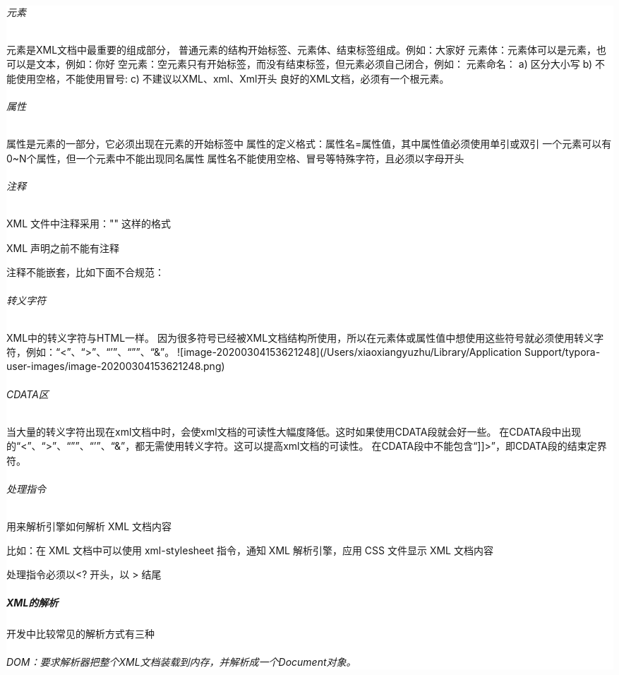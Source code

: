 ###### 元素

<servlet>
元素是XML文档中最重要的组成部分，
普通元素的结构开始标签、元素体、结束标签组成。例如：大家好
元素体：元素体可以是元素，也可以是文本，例如：你好
空元素：空元素只有开始标签，而没有结束标签，但元素必须自己闭合，例如：
元素命名：
a) 区分大小写
b) 不能使用空格，不能使用冒号:
c) 不建议以XML、xml、Xml开头
良好的XML文档，必须有一个根元素。

###### 属性

<web-app version="2.5">
属性是元素的一部分，它必须出现在元素的开始标签中
属性的定义格式：属性名=属性值，其中属性值必须使用单引或双引
一个元素可以有0~N个属性，但一个元素中不能出现同名属性
属性名不能使用空格、冒号等特殊字符，且必须以字母开头

###### 注释

XML 文件中注释采用："" 这样的格式

XML 声明之前不能有注释

注释不能嵌套，比如下面不合规范：

###### 转义字符

XML中的转义字符与HTML一样。
因为很多符号已经被XML文档结构所使用，所以在元素体或属性值中想使用这些符号就必须使用转义字符，例如：“<”、“>”、“’”、“””、“&”。
![image-20200304153621248](/Users/xiaoxiangyuzhu/Library/Application Support/typora-user-images/image-20200304153621248.png)

###### CDATA区

<![CDATA[任意内容]]>

当大量的转义字符出现在xml文档中时，会使xml文档的可读性大幅度降低。这时如果使用CDATA段就会好一些。
在CDATA段中出现的“<”、“>”、“””、“’”、“&”，都无需使用转义字符。这可以提高xml文档的可读性。
在CDATA段中不能包含“]]>”，即CDATA段的结束定界符。

###### 处理指令

用来解析引擎如何解析 XML 文档内容

比如：在 XML 文档中可以使用 xml-stylesheet 指令，通知 XML 解析引擎，应用 CSS 文件显示 XML 文档内容

<?xml-stylesheet type="text/css" href="a.css"?>
处理指令必须以<? 开头，以 > 结尾

##### XML的解析

开发中比较常见的解析方式有三种

###### DOM：要求解析器把整个XML文档装载到内存，并解析成一个Document对象。
